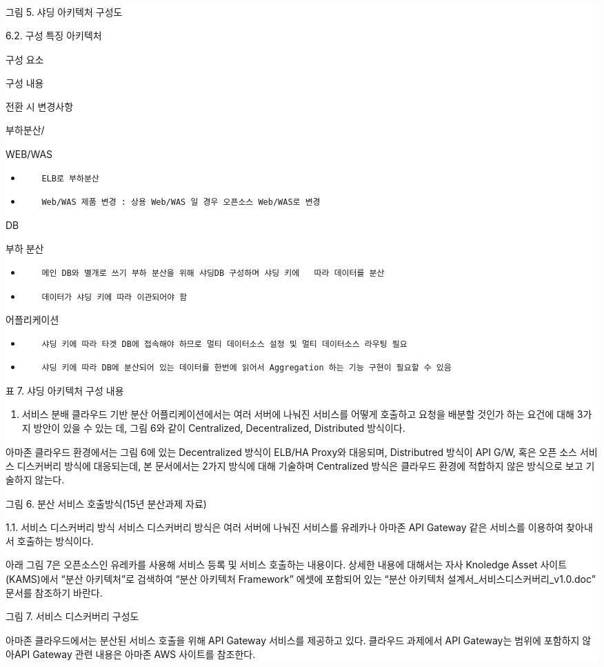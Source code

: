 
그림 5. 샤딩 아키텍처 구성도

6.2. 구성 특징
아키텍처

구성 요소

구성   내용

전환 시 변경사항

부하분산/

WEB/WAS

-         ELB로 부하분산

-         Web/WAS 제품 변경 : 상용 Web/WAS 일 경우 오픈소스 Web/WAS로 변경

DB

부하 분산

-         메인 DB와 별개로 쓰기 부하 분산을 위해 샤딩DB 구성하며 샤딩 키에   따라 데이터를 분산

-         데이터가 샤딩 키에 따라 이관되어야 함

어플리케이션

-         샤딩 키에 따라 타겟 DB에 접속해야 하므로 멀티 데이터소스 설정 및 멀티 데이터소스 라우팅 필요

-         샤딩 키에 따라 DB에 분산되어 있는 데이터를 한번에 읽어서 Aggregation 하는 기능 구현이 필요할 수 있음

표 7. 샤딩 아키텍처 구성 내용 



1. 서비스 분배
클라우드 기반 분산 어플리케이션에서는 여러 서버에 나눠진 서비스를 어떻게 호출하고 요청을 배분할 것인가 하는 요건에 대해 3가지 방안이 있을 수 있는 데, 그림 6와 같이 Centralized, Decentralized, Distributed 방식이다.

 

아마존 클라우드 환경에서는 그림 6에 있는 Decentralized 방식이 ELB/HA Proxy와 대응되며, Distributred 방식이 API G/W, 혹은 오픈 소스 서비스 디스커버리 방식에 대응되는데, 본 문서에서는  2가지 방식에 대해 기술하며 Centralized 방식은 클라우드 환경에 적합하지 않은 방식으로 보고 기술하지 않는다.


                                         

그림 6. 분산 서비스 호출방식(15년 분산과제 자료)

1.1. 서비스 디스커버리 방식
서비스 디스커버리 방식은 여러 서버에 나눠진 서비스를 유레카나 아마존 API Gateway 같은 서비스를 이용하여 찾아내서 호출하는 방식이다.

 

아래 그림 7은 오픈소스인 유레카를 사용해 서비스 등록 및 서비스 호출하는 내용이다. 상세한 내용에 대해서는 자사 Knoledge Asset 사이트(KAMS)에서 “분산 아키텍처”로 검색하여 “분산 아키텍처 Framework” 에셋에 포함되어 있는  “분산 아키텍처 설계서_서비스디스커버리_v1.0.doc” 문서를 참조하기 바란다.





그림 7. 서비스 디스커버리 구성도

아마존 클라우드에서는 분산된 서비스 호출을 위해 API Gateway 서비스를 제공하고 있다. 클라우드 과제에서 API Gateway는 범위에 포함하지 않아API Gateway 관련 내용은 아마존 AWS 사이트를 참조한다.
